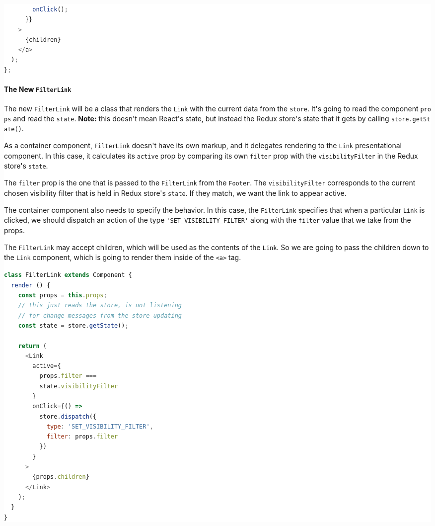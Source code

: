 ```JavaScript
        onClick();
      }}
    >
      {children}
    </a>
  );
};
```

#### The New `FilterLink`
The new `FilterLink` will be a class that renders the `Link` with the current data from the `store`. It's going to read the component `props` and read the `state`. **Note:** this doesn't mean React's state, but instead the Redux store's state that it gets by calling `store.getState()`.

As a container component, `FilterLink` doesn't have its own markup, and it delegates rendering to the `Link` presentational component. In this case, it calculates its `active` prop by comparing its own `filter` prop with the `visibilityFilter` in the Redux store's `state`.

The `filter` prop is the one that is passed to the `FilterLink` from the `Footer`. The `visibilityFilter` corresponds to the current chosen visibility filter that is held in Redux store's `state`. If they match, we want the link to appear active.

The container component also needs to specify the behavior. In this case, the `FilterLink` specifies that when a particular `Link` is clicked, we should dispatch an action of the type `'SET_VISIBILITY_FILTER'` along with the `filter` value that we take from the props.

The `FilterLink` may accept children, which will be used as the contents of the `Link`. So we are going to pass the children down to the `Link` component, which is going to render them inside of the `<a>` tag.

```JavaScript
class FilterLink extends Component {
  render () {
    const props = this.props;
    // this just reads the store, is not listening
    // for change messages from the store updating
    const state = store.getState();

    return (
      <Link
        active={
          props.filter ===
          state.visibilityFilter
        }
        onClick={() =>
          store.dispatch({
            type: 'SET_VISIBILITY_FILTER',
            filter: props.filter
          })
        }
      >
        {props.children}
      </Link>
    );
  }
}
```
